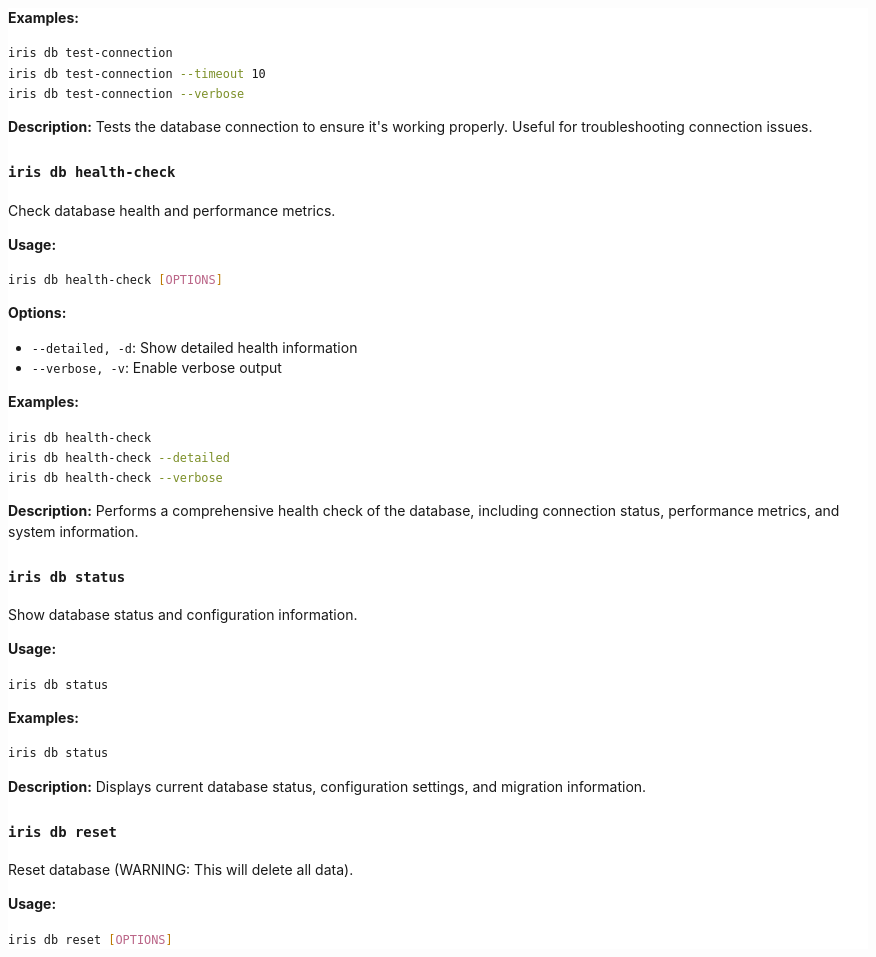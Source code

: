 **Examples:**
```bash
iris db test-connection
iris db test-connection --timeout 10
iris db test-connection --verbose
```

**Description:**
Tests the database connection to ensure it's working properly. Useful for troubleshooting connection issues.

### `iris db health-check`

Check database health and performance metrics.

**Usage:**
```bash
iris db health-check [OPTIONS]
```

**Options:**
- `--detailed, -d`: Show detailed health information
- `--verbose, -v`: Enable verbose output

**Examples:**
```bash
iris db health-check
iris db health-check --detailed
iris db health-check --verbose
```

**Description:**
Performs a comprehensive health check of the database, including connection status, performance metrics, and system information.

### `iris db status`

Show database status and configuration information.

**Usage:**
```bash
iris db status
```

**Examples:**
```bash
iris db status
```

**Description:**
Displays current database status, configuration settings, and migration information.

### `iris db reset`

Reset database (WARNING: This will delete all data).

**Usage:**
```bash
iris db reset [OPTIONS]
```
